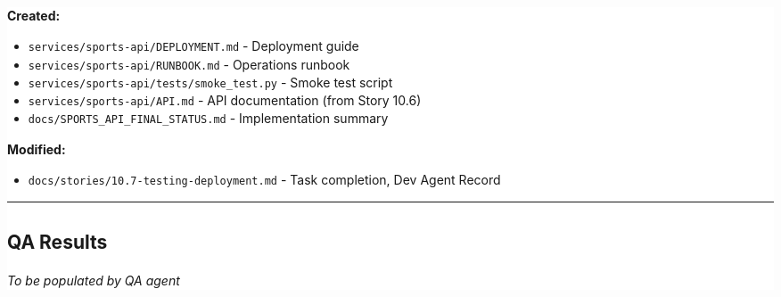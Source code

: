 **Created:**
- `services/sports-api/DEPLOYMENT.md` - Deployment guide
- `services/sports-api/RUNBOOK.md` - Operations runbook
- `services/sports-api/tests/smoke_test.py` - Smoke test script
- `services/sports-api/API.md` - API documentation (from Story 10.6)
- `docs/SPORTS_API_FINAL_STATUS.md` - Implementation summary

**Modified:**
- `docs/stories/10.7-testing-deployment.md` - Task completion, Dev Agent Record

---

## QA Results
*To be populated by QA agent*

